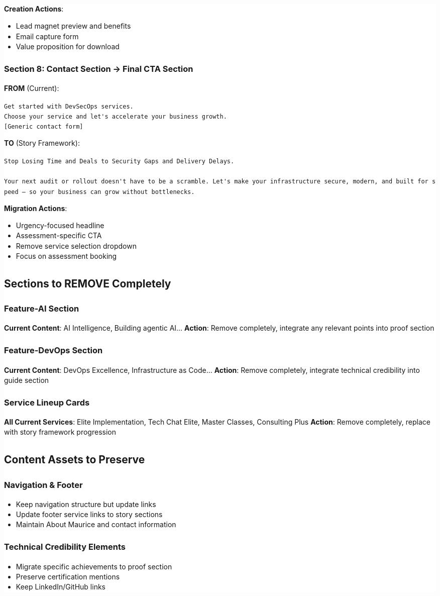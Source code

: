 **Creation Actions**:
- Lead magnet preview and benefits
- Email capture form
- Value proposition for download

### Section 8: Contact Section → Final CTA Section
**FROM** (Current):
```
Get started with DevSecOps services.
Choose your service and let's accelerate your business growth.
[Generic contact form]
```

**TO** (Story Framework):
```
Stop Losing Time and Deals to Security Gaps and Delivery Delays.

Your next audit or rollout doesn't have to be a scramble. Let's make your infrastructure secure, modern, and built for speed — so your business can grow without bottlenecks.
```

**Migration Actions**:
- Urgency-focused headline
- Assessment-specific CTA
- Remove service selection dropdown
- Focus on assessment booking

## Sections to REMOVE Completely

### Feature-AI Section
**Current Content**: AI Intelligence, Building agentic AI...
**Action**: Remove completely, integrate any relevant points into proof section

### Feature-DevOps Section  
**Current Content**: DevOps Excellence, Infrastructure as Code...
**Action**: Remove completely, integrate technical credibility into guide section

### Service Lineup Cards
**All Current Services**: Elite Implementation, Tech Chat Elite, Master Classes, Consulting Plus
**Action**: Remove completely, replace with story framework progression

## Content Assets to Preserve

### Navigation & Footer
- Keep navigation structure but update links
- Update footer service links to story sections
- Maintain About Maurice and contact information

### Technical Credibility Elements
- Migrate specific achievements to proof section
- Preserve certification mentions
- Keep LinkedIn/GitHub links

